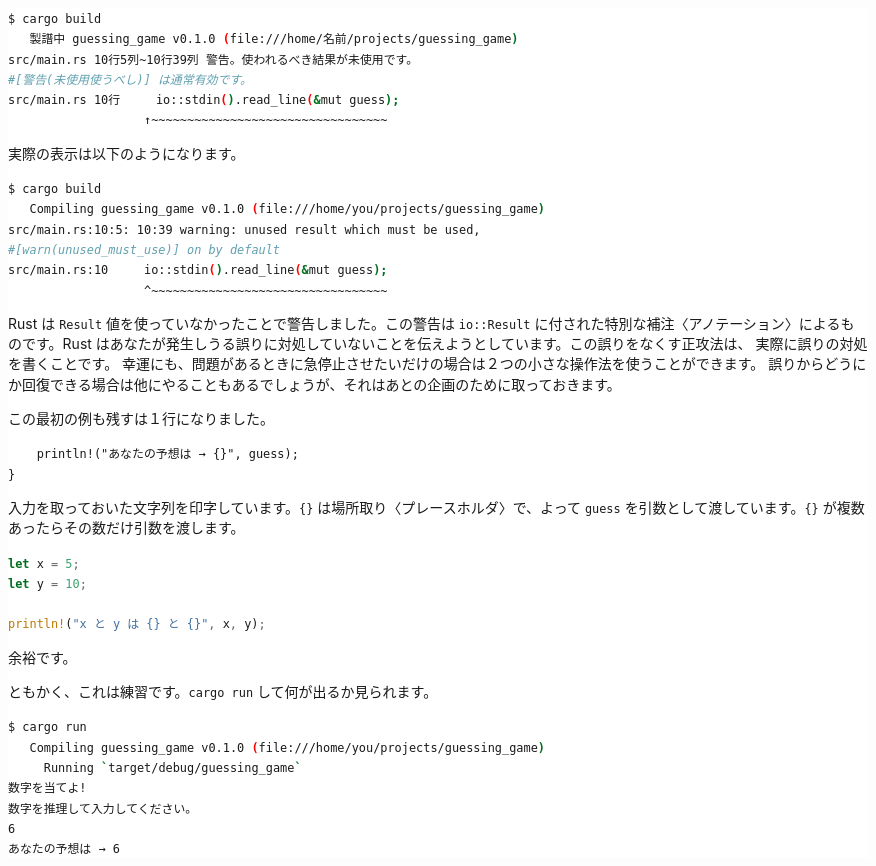 

```bash
$ cargo build
   製譜中 guessing_game v0.1.0 (file:///home/名前/projects/guessing_game)
src/main.rs 10行5列~10行39列 警告。使われるべき結果が未使用です。
#[警告(未使用使うべし)] は通常有効です。
src/main.rs 10行     io::stdin().read_line(&mut guess);
                   ↑~~~~~~~~~~~~~~~~~~~~~~~~~~~~~~~~~
```

実際の表示は以下のようになります。

```bash
$ cargo build
   Compiling guessing_game v0.1.0 (file:///home/you/projects/guessing_game)
src/main.rs:10:5: 10:39 warning: unused result which must be used,
#[warn(unused_must_use)] on by default
src/main.rs:10     io::stdin().read_line(&mut guess);
                   ^~~~~~~~~~~~~~~~~~~~~~~~~~~~~~~~~~
```

Rust は `Result` 値を使っていなかったことで警告しました。この警告は `io::Result`
に付された特別な補注〈アノテーション〉によるものです。Rust
はあなたが発生しうる誤りに対処していないことを伝えようとしています。この誤りをなくす正攻法は、
実際に誤りの対処を書くことです。
幸運にも、問題があるときに急停止させたいだけの場合は２つの小さな操作法を使うことができます。
誤りからどうにか回復できる場合は他にやることもあるでしょうが、それはあとの企画のために取っておきます。



この最初の例も残すは１行になりました。



```rust,ignore
    println!("あなたの予想は → {}", guess);
}
```

入力を取っておいた文字列を印字しています。`{}` は場所取り〈プレースホルダ〉で、よって `guess`
を引数として渡しています。`{}` が複数あったらその数だけ引数を渡します。



```rust
let x = 5;
let y = 10;

println!("x と y は {} と {}", x, y);
```

余裕です。



ともかく、これは練習です。`cargo run` して何が出るか見られます。



```bash
$ cargo run
   Compiling guessing_game v0.1.0 (file:///home/you/projects/guessing_game)
     Running `target/debug/guessing_game`
数字を当てよ!
数字を推理して入力してください。
6
あなたの予想は → 6
```


[prelude]: ../std/prelude/index.html
[ioprelude]: ../std/io/prelude/index.html
[tuples]: primitive-types.html#tuples
[macros]: macros.html
[strings]: strings.html
[let]: variable-bindings.html
[immutable]: mutability.html
[patterns]: patterns.html
[comments]: comments.html
[string]: ../std/string/struct.String.html
[iostdin]: ../std/io/struct.Stdin.html
[read_line]: ../std/io/struct.Stdin.html#method.read_line
[method]: method-syntax.html
[references]: references-and-borrowing.html
[ioresult]: ../std/io/type.Result.html
[result]: ../std/result/enum.Result.html
[ok]: ../std/result/enum.Result.html#method.ok
[expect]: ../std/option/enum.Option.html#method.expect
[panic]: error-handling.html
[randcrate]: https://crates.io/crates/rand
[semver]: http://semver.org
[cargodoc]: http://doc.crates.io/crates-io.html
[cratesio]: https://crates.io
[doccargo]: http://doc.crates.io
[doccratesio]: http://doc.crates.io/crates-io.html
[traits]: traits.html
[concurrency]: concurrency.html
[match]: match.html
[enum]: enums.html
[ordering]: ../std/cmp/enum.Ordering.html
[parse]: ../std/primitive.str.html#method.parse
[number]: primitive-types.html#numeric-types